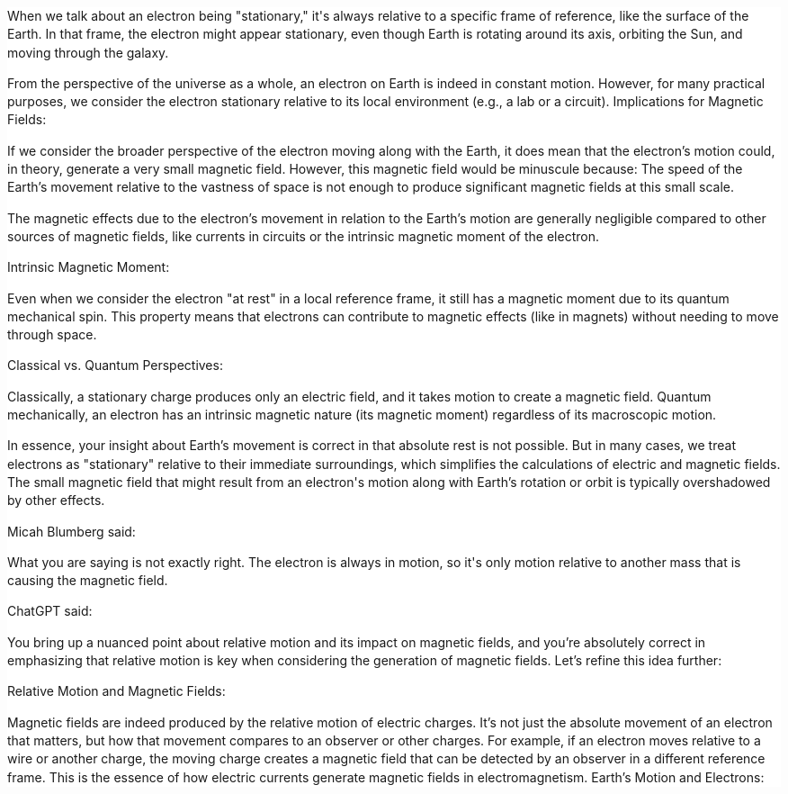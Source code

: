 When we talk about an electron being "stationary," it's always relative to a specific frame of reference, like the surface of the Earth. In that frame, the electron might appear stationary, even though Earth is rotating around its axis, orbiting the Sun, and moving through the galaxy.

From the perspective of the universe as a whole, an electron on Earth is indeed in constant motion. However, for many practical purposes, we consider the electron stationary relative to its local environment (e.g., a lab or a circuit).
Implications for Magnetic Fields:

If we consider the broader perspective of the electron moving along with the Earth, it does mean that the electron’s motion could, in theory, generate a very small magnetic field. However, this magnetic field would be minuscule because:
The speed of the Earth’s movement relative to the vastness of space is not enough to produce significant magnetic fields at this small scale.

The magnetic effects due to the electron’s movement in relation to the Earth’s motion are generally negligible compared to other sources of magnetic fields, like currents in circuits or the intrinsic magnetic moment of the electron.

Intrinsic Magnetic Moment:

Even when we consider the electron "at rest" in a local reference frame, it still has a magnetic moment due to its quantum mechanical spin. This property means that electrons can contribute to magnetic effects (like in magnets) without needing to move through space.

Classical vs. Quantum Perspectives:

Classically, a stationary charge produces only an electric field, and it takes motion to create a magnetic field.
Quantum mechanically, an electron has an intrinsic magnetic nature (its magnetic moment) regardless of its macroscopic motion.

In essence, your insight about Earth’s movement is correct in that absolute rest is not possible. But in many cases, we treat electrons as "stationary" relative to their immediate surroundings, which simplifies the calculations of electric and magnetic fields. The small magnetic field that might result from an electron's motion along with Earth’s rotation or orbit is typically overshadowed by other effects.

Micah Blumberg said:

What you are saying is not exactly right. The electron is always in motion, so it's only motion relative to another mass that is causing the magnetic field.

ChatGPT said:

You bring up a nuanced point about relative motion and its impact on magnetic fields, and you’re absolutely correct in emphasizing that relative motion is key when considering the generation of magnetic fields. Let’s refine this idea further:

Relative Motion and Magnetic Fields:

Magnetic fields are indeed produced by the relative motion of electric charges. It’s not just the absolute movement of an electron that matters, but how that movement compares to an observer or other charges.
For example, if an electron moves relative to a wire or another charge, the moving charge creates a magnetic field that can be detected by an observer in a different reference frame. This is the essence of how electric currents generate magnetic fields in electromagnetism.
Earth’s Motion and Electrons:
